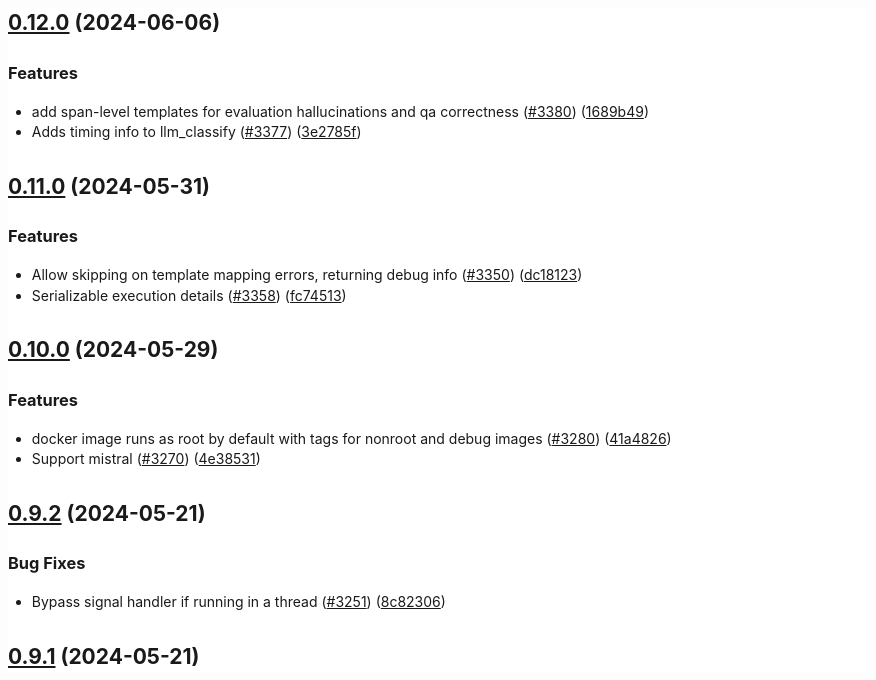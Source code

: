 ## [0.12.0](https://github.com/Arize-ai/phoenix/compare/arize-phoenix-evals-v0.11.0...arize-phoenix-evals-v0.12.0) (2024-06-06)

### Features

- add span-level templates for evaluation hallucinations and qa correctness ([#3380](https://github.com/Arize-ai/phoenix/issues/3380)) ([1689b49](https://github.com/Arize-ai/phoenix/commit/1689b49cfa3ea99d39bd98873580e5253101a0c7))
- Adds timing info to llm_classify ([#3377](https://github.com/Arize-ai/phoenix/issues/3377)) ([3e2785f](https://github.com/Arize-ai/phoenix/commit/3e2785f7d53dd628e7027fe988ae066fa1be0da1))

## [0.11.0](https://github.com/Arize-ai/phoenix/compare/arize-phoenix-evals-v0.10.0...arize-phoenix-evals-v0.11.0) (2024-05-31)

### Features

- Allow skipping on template mapping errors, returning debug info ([#3350](https://github.com/Arize-ai/phoenix/issues/3350)) ([dc18123](https://github.com/Arize-ai/phoenix/commit/dc1812379c33fbb89537c6aed6361f808f29ec73))
- Serializable execution details ([#3358](https://github.com/Arize-ai/phoenix/issues/3358)) ([fc74513](https://github.com/Arize-ai/phoenix/commit/fc7451372c9b938a27c7b36f7e32704f7b3a8e87))

## [0.10.0](https://github.com/Arize-ai/phoenix/compare/arize-phoenix-evals-v0.9.2...arize-phoenix-evals-v0.10.0) (2024-05-29)

### Features

- docker image runs as root by default with tags for nonroot and debug images ([#3280](https://github.com/Arize-ai/phoenix/issues/3280)) ([41a4826](https://github.com/Arize-ai/phoenix/commit/41a4826733e104a3ec533a73049df5b778391e7f))
- Support mistral ([#3270](https://github.com/Arize-ai/phoenix/issues/3270)) ([4e38531](https://github.com/Arize-ai/phoenix/commit/4e3853159881fa936d04beff5feb971df72ad038))

## [0.9.2](https://github.com/Arize-ai/phoenix/compare/arize-phoenix-evals-v0.9.1...arize-phoenix-evals-v0.9.2) (2024-05-21)

### Bug Fixes

- Bypass signal handler if running in a thread ([#3251](https://github.com/Arize-ai/phoenix/issues/3251)) ([8c82306](https://github.com/Arize-ai/phoenix/commit/8c8230606d173a55a2f84b2fbdbb48e920cbdb70))

## [0.9.1](https://github.com/Arize-ai/phoenix/compare/arize-phoenix-evals-v0.9.0...arize-phoenix-evals-v0.9.1) (2024-05-21)
